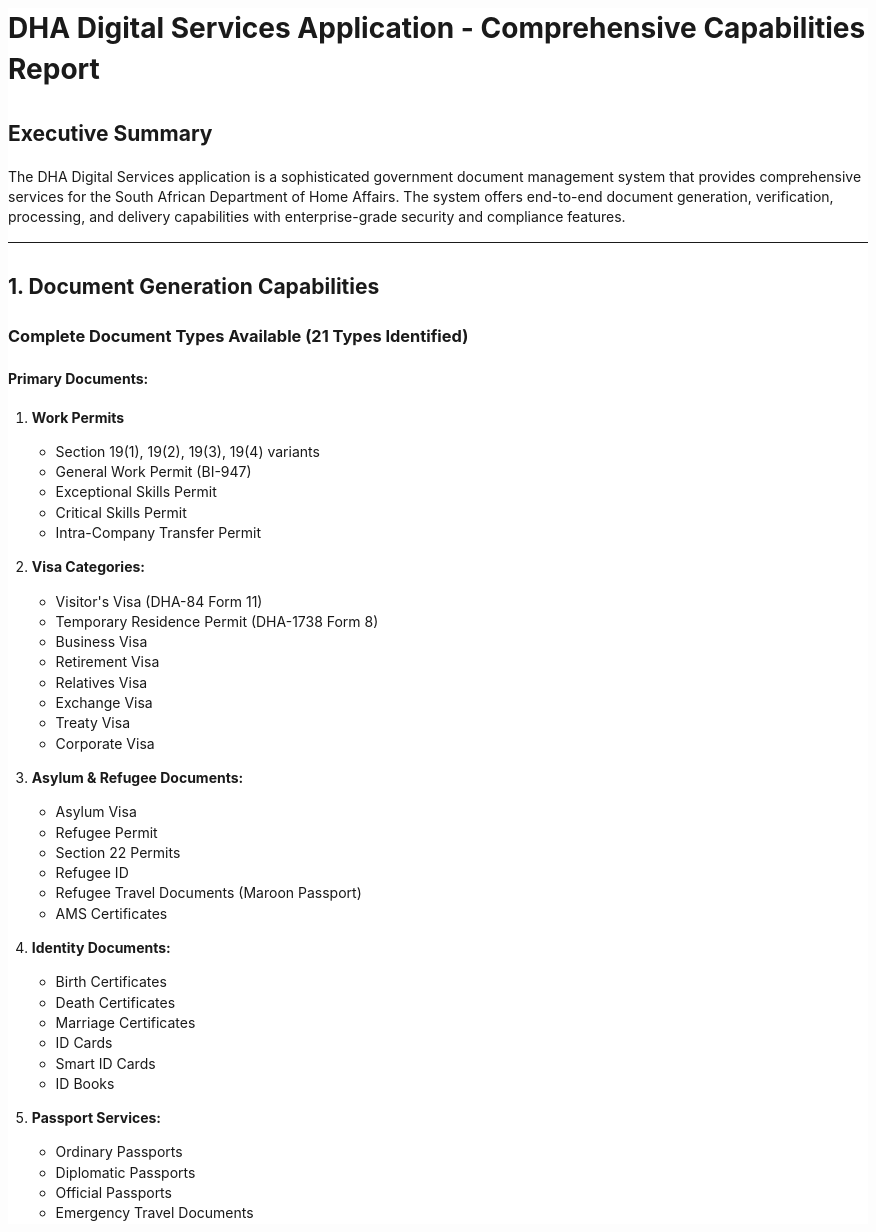 # DHA Digital Services Application - Comprehensive Capabilities Report

## Executive Summary
The DHA Digital Services application is a sophisticated government document management system that provides comprehensive services for the South African Department of Home Affairs. The system offers end-to-end document generation, verification, processing, and delivery capabilities with enterprise-grade security and compliance features.

---

## 1. Document Generation Capabilities

### Complete Document Types Available (21 Types Identified)

#### Primary Documents:
1. **Work Permits**
   - Section 19(1), 19(2), 19(3), 19(4) variants
   - General Work Permit (BI-947)
   - Exceptional Skills Permit
   - Critical Skills Permit
   - Intra-Company Transfer Permit

2. **Visa Categories:**
   - Visitor's Visa (DHA-84 Form 11)
   - Temporary Residence Permit (DHA-1738 Form 8)
   - Business Visa
   - Retirement Visa
   - Relatives Visa
   - Exchange Visa
   - Treaty Visa
   - Corporate Visa

3. **Asylum & Refugee Documents:**
   - Asylum Visa
   - Refugee Permit
   - Section 22 Permits
   - Refugee ID
   - Refugee Travel Documents (Maroon Passport)
   - AMS Certificates

4. **Identity Documents:**
   - Birth Certificates
   - Death Certificates
   - Marriage Certificates
   - ID Cards
   - Smart ID Cards
   - ID Books

5. **Passport Services:**
   - Ordinary Passports
   - Diplomatic Passports
   - Official Passports
   - Emergency Travel Documents
